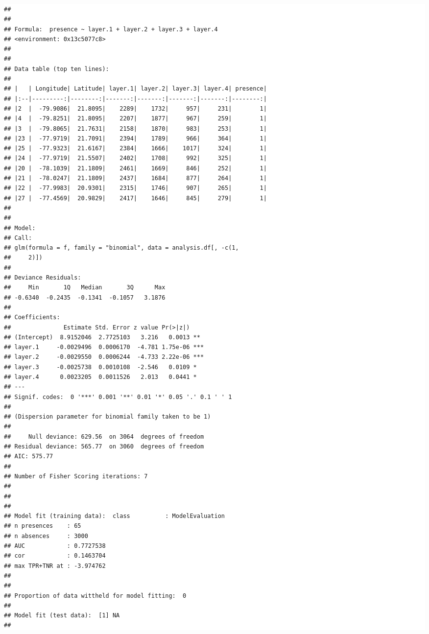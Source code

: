 ```
## 
## 
## Formula:  presence ~ layer.1 + layer.2 + layer.3 + layer.4
## <environment: 0x13c5077c8>
## 
## 
## Data table (top ten lines): 
## 
## |   | Longitude| Latitude| layer.1| layer.2| layer.3| layer.4| presence|
## |:--|---------:|--------:|-------:|-------:|-------:|-------:|--------:|
## |2  |  -79.9086|  21.8095|    2289|    1732|     957|     231|        1|
## |4  |  -79.8251|  21.8095|    2207|    1877|     967|     259|        1|
## |3  |  -79.8065|  21.7631|    2158|    1870|     983|     253|        1|
## |23 |  -77.9719|  21.7091|    2394|    1789|     966|     364|        1|
## |25 |  -77.9323|  21.6167|    2384|    1666|    1017|     324|        1|
## |24 |  -77.9719|  21.5507|    2402|    1708|     992|     325|        1|
## |20 |  -78.1039|  21.1809|    2461|    1669|     846|     252|        1|
## |21 |  -78.0247|  21.1809|    2437|    1684|     877|     264|        1|
## |22 |  -77.9983|  20.9301|    2315|    1746|     907|     265|        1|
## |27 |  -77.4569|  20.9829|    2417|    1646|     845|     279|        1|
## 
## 
## Model:  
## Call:
## glm(formula = f, family = "binomial", data = analysis.df[, -c(1, 
##     2)])
## 
## Deviance Residuals: 
##     Min       1Q   Median       3Q      Max  
## -0.6340  -0.2435  -0.1341  -0.1057   3.1876  
## 
## Coefficients:
##               Estimate Std. Error z value Pr(>|z|)    
## (Intercept)  8.9152046  2.7725103   3.216   0.0013 ** 
## layer.1     -0.0029496  0.0006170  -4.781 1.75e-06 ***
## layer.2     -0.0029550  0.0006244  -4.733 2.22e-06 ***
## layer.3     -0.0025738  0.0010108  -2.546   0.0109 *  
## layer.4      0.0023205  0.0011526   2.013   0.0441 *  
## ---
## Signif. codes:  0 '***' 0.001 '**' 0.01 '*' 0.05 '.' 0.1 ' ' 1
## 
## (Dispersion parameter for binomial family taken to be 1)
## 
##     Null deviance: 629.56  on 3064  degrees of freedom
## Residual deviance: 565.77  on 3060  degrees of freedom
## AIC: 575.77
## 
## Number of Fisher Scoring iterations: 7
## 
## 
## 
## Model fit (training data):  class          : ModelEvaluation 
## n presences    : 65 
## n absences     : 3000 
## AUC            : 0.7727538 
## cor            : 0.1463704 
## max TPR+TNR at : -3.974762 
## 
## 
## Proportion of data wittheld for model fitting:  0
## 
## Model fit (test data):  [1] NA
## 
```